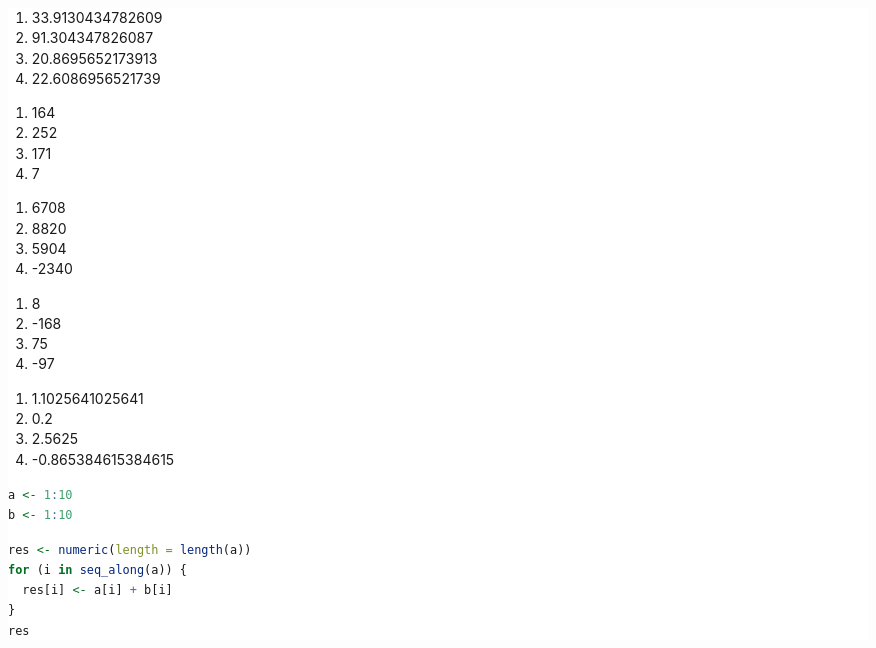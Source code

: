 


<ol class=list-inline>
	<li>33.9130434782609</li>
	<li>91.304347826087</li>
	<li>20.8695652173913</li>
	<li>22.6086956521739</li>
</ol>




<ol class=list-inline>
	<li>164</li>
	<li>252</li>
	<li>171</li>
	<li>7</li>
</ol>




<ol class=list-inline>
	<li>6708</li>
	<li>8820</li>
	<li>5904</li>
	<li>-2340</li>
</ol>




<ol class=list-inline>
	<li>8</li>
	<li>-168</li>
	<li>75</li>
	<li>-97</li>
</ol>




<ol class=list-inline>
	<li>1.1025641025641</li>
	<li>0.2</li>
	<li>2.5625</li>
	<li>-0.865384615384615</li>
</ol>




```R
a <- 1:10
b <- 1:10
```


```R
res <- numeric(length = length(a))
for (i in seq_along(a)) {
  res[i] <- a[i] + b[i]
}
res
```
